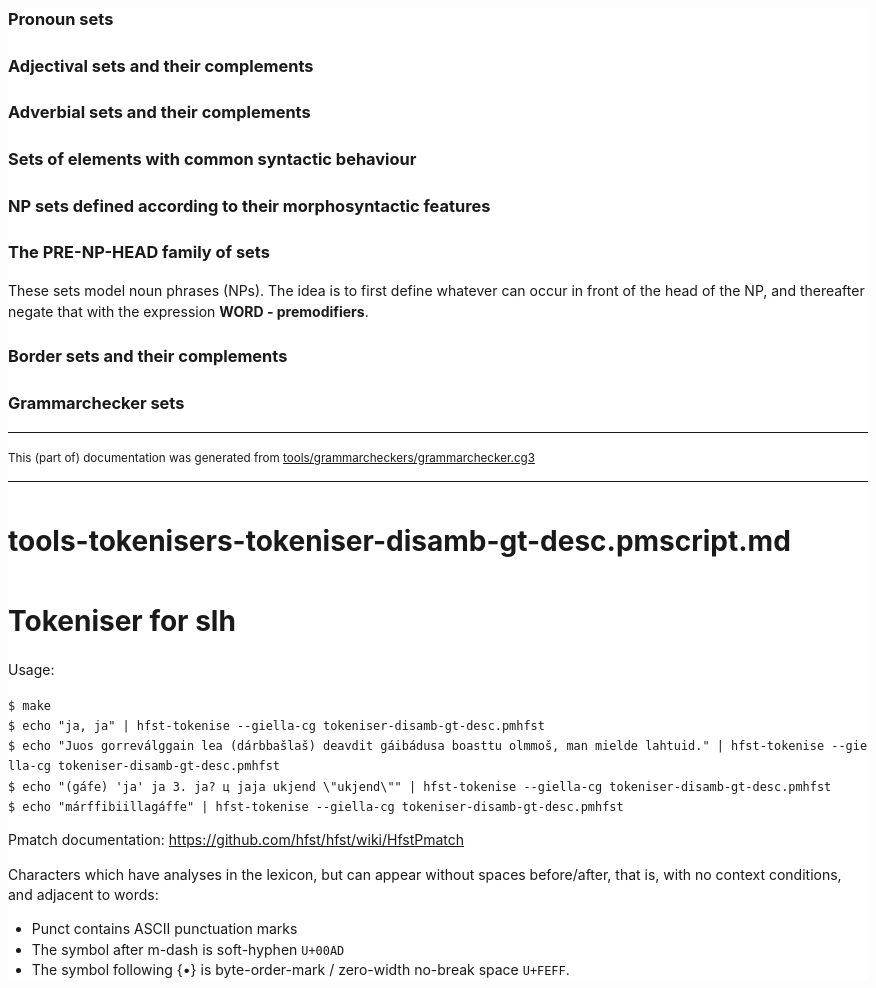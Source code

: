 ### Pronoun sets

### Adjectival sets and their complements

### Adverbial sets and their complements

### Sets of elements with common syntactic behaviour

### NP sets defined according to their morphosyntactic features

### The PRE-NP-HEAD family of sets

These sets model noun phrases (NPs). The idea is to first define whatever can
occur in front of the head of the NP, and thereafter negate that with the
expression **WORD - premodifiers**.

### Border sets and their complements

### Grammarchecker sets

* * *

<small>This (part of) documentation was generated from [tools/grammarcheckers/grammarchecker.cg3](https://github.com/giellalt/lang-slh/blob/main/tools/grammarcheckers/grammarchecker.cg3)</small>

---

# tools-tokenisers-tokeniser-disamb-gt-desc.pmscript.md 

# Tokeniser for slh

Usage:
```
$ make
$ echo "ja, ja" | hfst-tokenise --giella-cg tokeniser-disamb-gt-desc.pmhfst
$ echo "Juos gorreválggain lea (dárbbašlaš) deavdit gáibádusa boasttu olmmoš, man mielde lahtuid." | hfst-tokenise --giella-cg tokeniser-disamb-gt-desc.pmhfst
$ echo "(gáfe) 'ja' ja 3. ja? ц jaja ukjend \"ukjend\"" | hfst-tokenise --giella-cg tokeniser-disamb-gt-desc.pmhfst
$ echo "márffibiillagáffe" | hfst-tokenise --giella-cg tokeniser-disamb-gt-desc.pmhfst
```

Pmatch documentation:
<https://github.com/hfst/hfst/wiki/HfstPmatch>

Characters which have analyses in the lexicon, but can appear without spaces
before/after, that is, with no context conditions, and adjacent to words:
* Punct contains ASCII punctuation marks
* The symbol after m-dash is soft-hyphen `U+00AD`
* The symbol following {•} is byte-order-mark / zero-width no-break space
`U+FEFF`.
